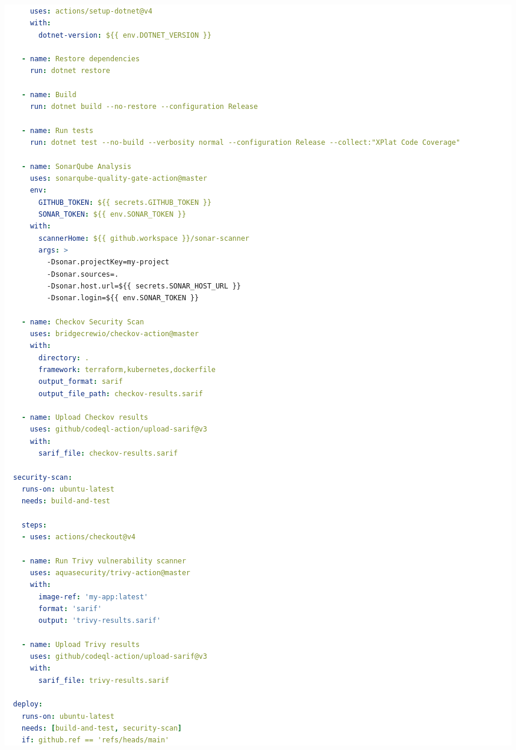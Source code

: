 ```yaml
      uses: actions/setup-dotnet@v4
      with:
        dotnet-version: ${{ env.DOTNET_VERSION }}

    - name: Restore dependencies
      run: dotnet restore

    - name: Build
      run: dotnet build --no-restore --configuration Release

    - name: Run tests
      run: dotnet test --no-build --verbosity normal --configuration Release --collect:"XPlat Code Coverage"

    - name: SonarQube Analysis
      uses: sonarqube-quality-gate-action@master
      env:
        GITHUB_TOKEN: ${{ secrets.GITHUB_TOKEN }}
        SONAR_TOKEN: ${{ env.SONAR_TOKEN }}
      with:
        scannerHome: ${{ github.workspace }}/sonar-scanner
        args: >
          -Dsonar.projectKey=my-project
          -Dsonar.sources=.
          -Dsonar.host.url=${{ secrets.SONAR_HOST_URL }}
          -Dsonar.login=${{ env.SONAR_TOKEN }}

    - name: Checkov Security Scan
      uses: bridgecrewio/checkov-action@master
      with:
        directory: .
        framework: terraform,kubernetes,dockerfile
        output_format: sarif
        output_file_path: checkov-results.sarif

    - name: Upload Checkov results
      uses: github/codeql-action/upload-sarif@v3
      with:
        sarif_file: checkov-results.sarif

  security-scan:
    runs-on: ubuntu-latest
    needs: build-and-test

    steps:
    - uses: actions/checkout@v4

    - name: Run Trivy vulnerability scanner
      uses: aquasecurity/trivy-action@master
      with:
        image-ref: 'my-app:latest'
        format: 'sarif'
        output: 'trivy-results.sarif'

    - name: Upload Trivy results
      uses: github/codeql-action/upload-sarif@v3
      with:
        sarif_file: trivy-results.sarif

  deploy:
    runs-on: ubuntu-latest
    needs: [build-and-test, security-scan]
    if: github.ref == 'refs/heads/main'
```